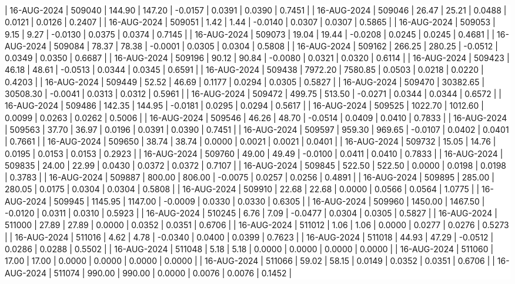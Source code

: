 | 16-AUG-2024 | 509040 | 144.90 | 147.20 | -0.0157 | 0.0391 | 0.0390 | 0.7451 |
| 16-AUG-2024 | 509046 | 26.47 | 25.21 | 0.0488 | 0.0121 | 0.0126 | 0.2407 |
| 16-AUG-2024 | 509051 | 1.42 | 1.44 | -0.0140 | 0.0307 | 0.0307 | 0.5865 |
| 16-AUG-2024 | 509053 | 9.15 | 9.27 | -0.0130 | 0.0375 | 0.0374 | 0.7145 |
| 16-AUG-2024 | 509073 | 19.04 | 19.44 | -0.0208 | 0.0245 | 0.0245 | 0.4681 |
| 16-AUG-2024 | 509084 | 78.37 | 78.38 | -0.0001 | 0.0305 | 0.0304 | 0.5808 |
| 16-AUG-2024 | 509162 | 266.25 | 280.25 | -0.0512 | 0.0349 | 0.0350 | 0.6687 |
| 16-AUG-2024 | 509196 | 90.12 | 90.84 | -0.0080 | 0.0321 | 0.0320 | 0.6114 |
| 16-AUG-2024 | 509423 | 46.18 | 48.61 | -0.0513 | 0.0344 | 0.0345 | 0.6591 |
| 16-AUG-2024 | 509438 | 7972.20 | 7580.85 | 0.0503 | 0.0218 | 0.0220 | 0.4203 |
| 16-AUG-2024 | 509449 | 52.52 | 46.69 | 0.1177 | 0.0294 | 0.0305 | 0.5827 |
| 16-AUG-2024 | 509470 | 30382.65 | 30508.30 | -0.0041 | 0.0313 | 0.0312 | 0.5961 |
| 16-AUG-2024 | 509472 | 499.75 | 513.50 | -0.0271 | 0.0344 | 0.0344 | 0.6572 |
| 16-AUG-2024 | 509486 | 142.35 | 144.95 | -0.0181 | 0.0295 | 0.0294 | 0.5617 |
| 16-AUG-2024 | 509525 | 1022.70 | 1012.60 | 0.0099 | 0.0263 | 0.0262 | 0.5006 |
| 16-AUG-2024 | 509546 | 46.26 | 48.70 | -0.0514 | 0.0409 | 0.0410 | 0.7833 |
| 16-AUG-2024 | 509563 | 37.70 | 36.97 | 0.0196 | 0.0391 | 0.0390 | 0.7451 |
| 16-AUG-2024 | 509597 | 959.30 | 969.65 | -0.0107 | 0.0402 | 0.0401 | 0.7661 |
| 16-AUG-2024 | 509650 | 38.74 | 38.74 | 0.0000 | 0.0021 | 0.0021 | 0.0401 |
| 16-AUG-2024 | 509732 | 15.05 | 14.76 | 0.0195 | 0.0153 | 0.0153 | 0.2923 |
| 16-AUG-2024 | 509760 | 49.00 | 49.49 | -0.0100 | 0.0411 | 0.0410 | 0.7833 |
| 16-AUG-2024 | 509835 | 24.00 | 22.99 | 0.0430 | 0.0372 | 0.0372 | 0.7107 |
| 16-AUG-2024 | 509845 | 522.50 | 522.50 | 0.0000 | 0.0198 | 0.0198 | 0.3783 |
| 16-AUG-2024 | 509887 | 800.00 | 806.00 | -0.0075 | 0.0257 | 0.0256 | 0.4891 |
| 16-AUG-2024 | 509895 | 285.00 | 280.05 | 0.0175 | 0.0304 | 0.0304 | 0.5808 |
| 16-AUG-2024 | 509910 | 22.68 | 22.68 | 0.0000 | 0.0566 | 0.0564 | 1.0775 |
| 16-AUG-2024 | 509945 | 1145.95 | 1147.00 | -0.0009 | 0.0330 | 0.0330 | 0.6305 |
| 16-AUG-2024 | 509960 | 1450.00 | 1467.50 | -0.0120 | 0.0311 | 0.0310 | 0.5923 |
| 16-AUG-2024 | 510245 | 6.76 | 7.09 | -0.0477 | 0.0304 | 0.0305 | 0.5827 |
| 16-AUG-2024 | 511000 | 27.89 | 27.89 | 0.0000 | 0.0352 | 0.0351 | 0.6706 |
| 16-AUG-2024 | 511012 | 1.06 | 1.06 | 0.0000 | 0.0277 | 0.0276 | 0.5273 |
| 16-AUG-2024 | 511016 | 4.62 | 4.78 | -0.0340 | 0.0400 | 0.0399 | 0.7623 |
| 16-AUG-2024 | 511018 | 44.93 | 47.29 | -0.0512 | 0.0286 | 0.0288 | 0.5502 |
| 16-AUG-2024 | 511048 | 5.18 | 5.18 | 0.0000 | 0.0000 | 0.0000 | 0.0000 |
| 16-AUG-2024 | 511060 | 17.00 | 17.00 | 0.0000 | 0.0000 | 0.0000 | 0.0000 |
| 16-AUG-2024 | 511066 | 59.02 | 58.15 | 0.0149 | 0.0352 | 0.0351 | 0.6706 |
| 16-AUG-2024 | 511074 | 990.00 | 990.00 | 0.0000 | 0.0076 | 0.0076 | 0.1452 |
